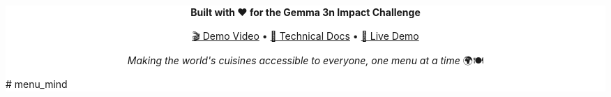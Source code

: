 
<div align="center">

**Built with ❤️ for the Gemma 3n Impact Challenge**

[🎬 Demo Video](https://youtu.be/vqFfZMcezus) • [📖 Technical Docs](TECHNICAL_WRITEUP.md) • [🔗 Live Demo](https://youtu.be/vqFfZMcezus)

_Making the world's cuisines accessible to everyone, one menu at a time_ 🌍🍽️

</div>
# menu_mind
